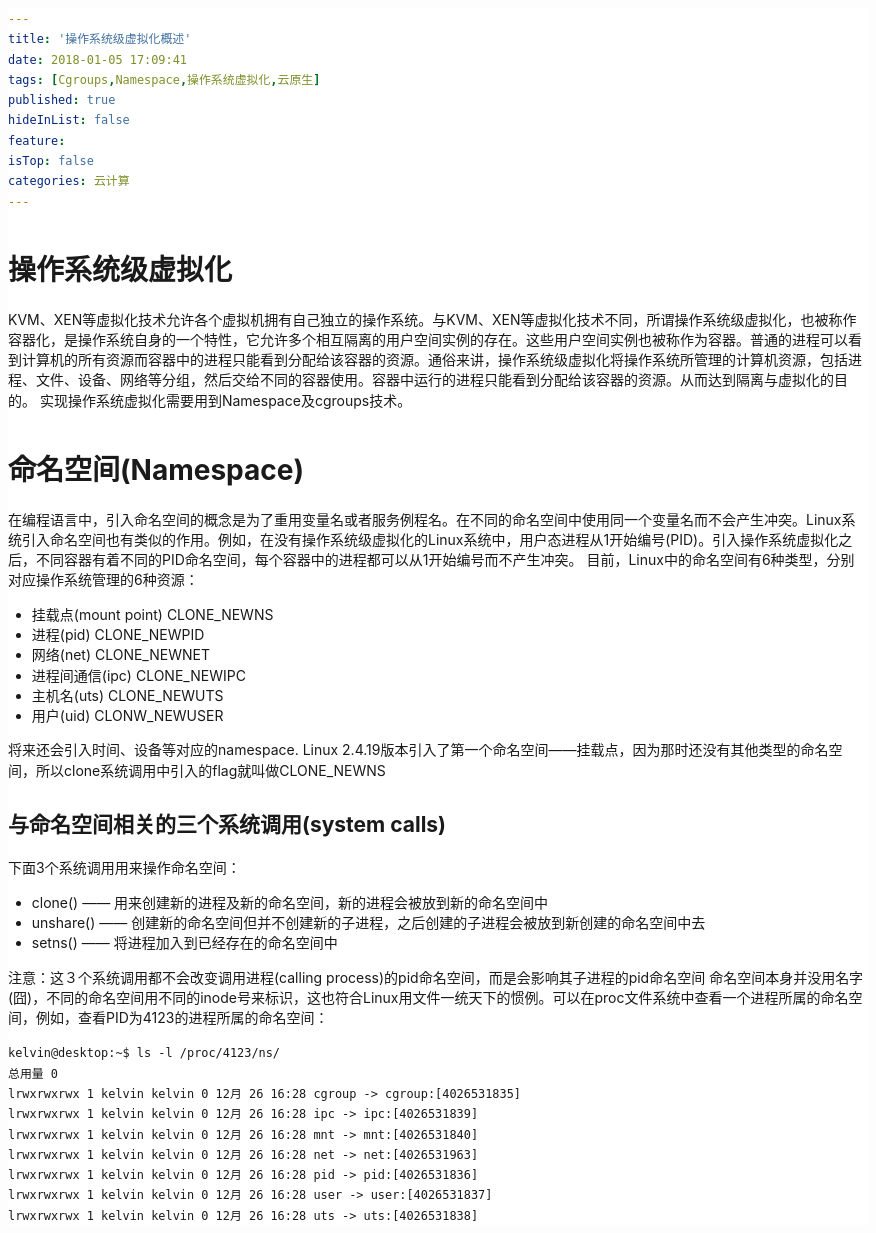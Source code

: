 ```yaml
---
title: '操作系统级虚拟化概述'
date: 2018-01-05 17:09:41
tags: [Cgroups,Namespace,操作系统虚拟化,云原生]
published: true
hideInList: false
feature: 
isTop: false
categories: 云计算
---
```


操作系统级虚拟化
========

KVM、XEN等虚拟化技术允许各个虚拟机拥有自己独立的操作系统。与KVM、XEN等虚拟化技术不同，所谓操作系统级虚拟化，也被称作容器化，是操作系统自身的一个特性，它允许多个相互隔离的用户空间实例的存在。这些用户空间实例也被称作为容器。普通的进程可以看到计算机的所有资源而容器中的进程只能看到分配给该容器的资源。通俗来讲，操作系统级虚拟化将操作系统所管理的计算机资源，包括进程、文件、设备、网络等分组，然后交给不同的容器使用。容器中运行的进程只能看到分配给该容器的资源。从而达到隔离与虚拟化的目的。 实现操作系统虚拟化需要用到Namespace及cgroups技术。

命名空间(Namespace)
===============

在编程语言中，引入命名空间的概念是为了重用变量名或者服务例程名。在不同的命名空间中使用同一个变量名而不会产生冲突。Linux系统引入命名空间也有类似的作用。例如，在没有操作系统级虚拟化的Linux系统中，用户态进程从1开始编号(PID)。引入操作系统虚拟化之后，不同容器有着不同的PID命名空间，每个容器中的进程都可以从1开始编号而不产生冲突。 目前，Linux中的命名空间有6种类型，分别对应操作系统管理的6种资源：

*   挂载点(mount point) CLONE_NEWNS
*   进程(pid) CLONE_NEWPID
*   网络(net) CLONE_NEWNET
*   进程间通信(ipc) CLONE_NEWIPC
*   主机名(uts) CLONE_NEWUTS
*   用户(uid) CLONW_NEWUSER

将来还会引入时间、设备等对应的namespace. Linux 2.4.19版本引入了第一个命名空间——挂载点，因为那时还没有其他类型的命名空间，所以clone系统调用中引入的flag就叫做CLONE_NEWNS

与命名空间相关的三个系统调用(system calls)
----------------------------

下面3个系统调用用来操作命名空间：

*   clone() —— 用来创建新的进程及新的命名空间，新的进程会被放到新的命名空间中
*   unshare() —— 创建新的命名空间但并不创建新的子进程，之后创建的子进程会被放到新创建的命名空间中去
*   setns() —— 将进程加入到已经存在的命名空间中

注意：这３个系统调用都不会改变调用进程(calling process)的pid命名空间，而是会影响其子进程的pid命名空间 命名空间本身并没用名字(囧)，不同的命名空间用不同的inode号来标识，这也符合Linux用文件一统天下的惯例。可以在proc文件系统中查看一个进程所属的命名空间，例如，查看PID为4123的进程所属的命名空间：

    kelvin@desktop:~$ ls -l /proc/4123/ns/
    总用量 0
    lrwxrwxrwx 1 kelvin kelvin 0 12月 26 16:28 cgroup -> cgroup:[4026531835]
    lrwxrwxrwx 1 kelvin kelvin 0 12月 26 16:28 ipc -> ipc:[4026531839]
    lrwxrwxrwx 1 kelvin kelvin 0 12月 26 16:28 mnt -> mnt:[4026531840]
    lrwxrwxrwx 1 kelvin kelvin 0 12月 26 16:28 net -> net:[4026531963]
    lrwxrwxrwx 1 kelvin kelvin 0 12月 26 16:28 pid -> pid:[4026531836]
    lrwxrwxrwx 1 kelvin kelvin 0 12月 26 16:28 user -> user:[4026531837]
    lrwxrwxrwx 1 kelvin kelvin 0 12月 26 16:28 uts -> uts:[4026531838]
